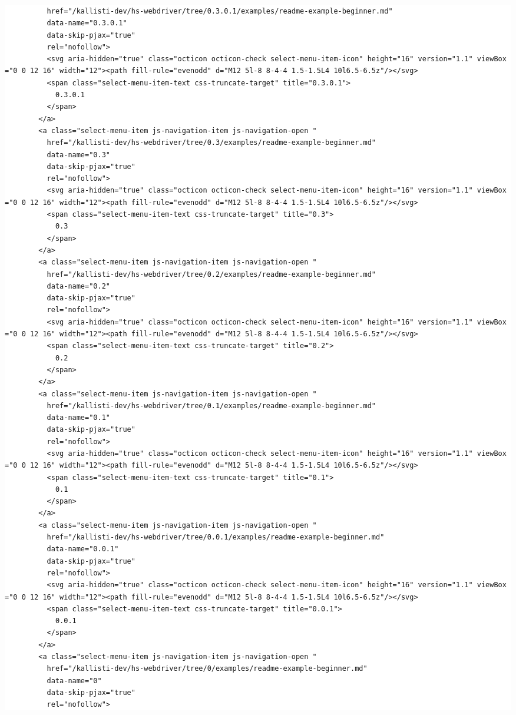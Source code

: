               href="/kallisti-dev/hs-webdriver/tree/0.3.0.1/examples/readme-example-beginner.md"
              data-name="0.3.0.1"
              data-skip-pjax="true"
              rel="nofollow">
              <svg aria-hidden="true" class="octicon octicon-check select-menu-item-icon" height="16" version="1.1" viewBox="0 0 12 16" width="12"><path fill-rule="evenodd" d="M12 5l-8 8-4-4 1.5-1.5L4 10l6.5-6.5z"/></svg>
              <span class="select-menu-item-text css-truncate-target" title="0.3.0.1">
                0.3.0.1
              </span>
            </a>
            <a class="select-menu-item js-navigation-item js-navigation-open "
              href="/kallisti-dev/hs-webdriver/tree/0.3/examples/readme-example-beginner.md"
              data-name="0.3"
              data-skip-pjax="true"
              rel="nofollow">
              <svg aria-hidden="true" class="octicon octicon-check select-menu-item-icon" height="16" version="1.1" viewBox="0 0 12 16" width="12"><path fill-rule="evenodd" d="M12 5l-8 8-4-4 1.5-1.5L4 10l6.5-6.5z"/></svg>
              <span class="select-menu-item-text css-truncate-target" title="0.3">
                0.3
              </span>
            </a>
            <a class="select-menu-item js-navigation-item js-navigation-open "
              href="/kallisti-dev/hs-webdriver/tree/0.2/examples/readme-example-beginner.md"
              data-name="0.2"
              data-skip-pjax="true"
              rel="nofollow">
              <svg aria-hidden="true" class="octicon octicon-check select-menu-item-icon" height="16" version="1.1" viewBox="0 0 12 16" width="12"><path fill-rule="evenodd" d="M12 5l-8 8-4-4 1.5-1.5L4 10l6.5-6.5z"/></svg>
              <span class="select-menu-item-text css-truncate-target" title="0.2">
                0.2
              </span>
            </a>
            <a class="select-menu-item js-navigation-item js-navigation-open "
              href="/kallisti-dev/hs-webdriver/tree/0.1/examples/readme-example-beginner.md"
              data-name="0.1"
              data-skip-pjax="true"
              rel="nofollow">
              <svg aria-hidden="true" class="octicon octicon-check select-menu-item-icon" height="16" version="1.1" viewBox="0 0 12 16" width="12"><path fill-rule="evenodd" d="M12 5l-8 8-4-4 1.5-1.5L4 10l6.5-6.5z"/></svg>
              <span class="select-menu-item-text css-truncate-target" title="0.1">
                0.1
              </span>
            </a>
            <a class="select-menu-item js-navigation-item js-navigation-open "
              href="/kallisti-dev/hs-webdriver/tree/0.0.1/examples/readme-example-beginner.md"
              data-name="0.0.1"
              data-skip-pjax="true"
              rel="nofollow">
              <svg aria-hidden="true" class="octicon octicon-check select-menu-item-icon" height="16" version="1.1" viewBox="0 0 12 16" width="12"><path fill-rule="evenodd" d="M12 5l-8 8-4-4 1.5-1.5L4 10l6.5-6.5z"/></svg>
              <span class="select-menu-item-text css-truncate-target" title="0.0.1">
                0.0.1
              </span>
            </a>
            <a class="select-menu-item js-navigation-item js-navigation-open "
              href="/kallisti-dev/hs-webdriver/tree/0/examples/readme-example-beginner.md"
              data-name="0"
              data-skip-pjax="true"
              rel="nofollow">